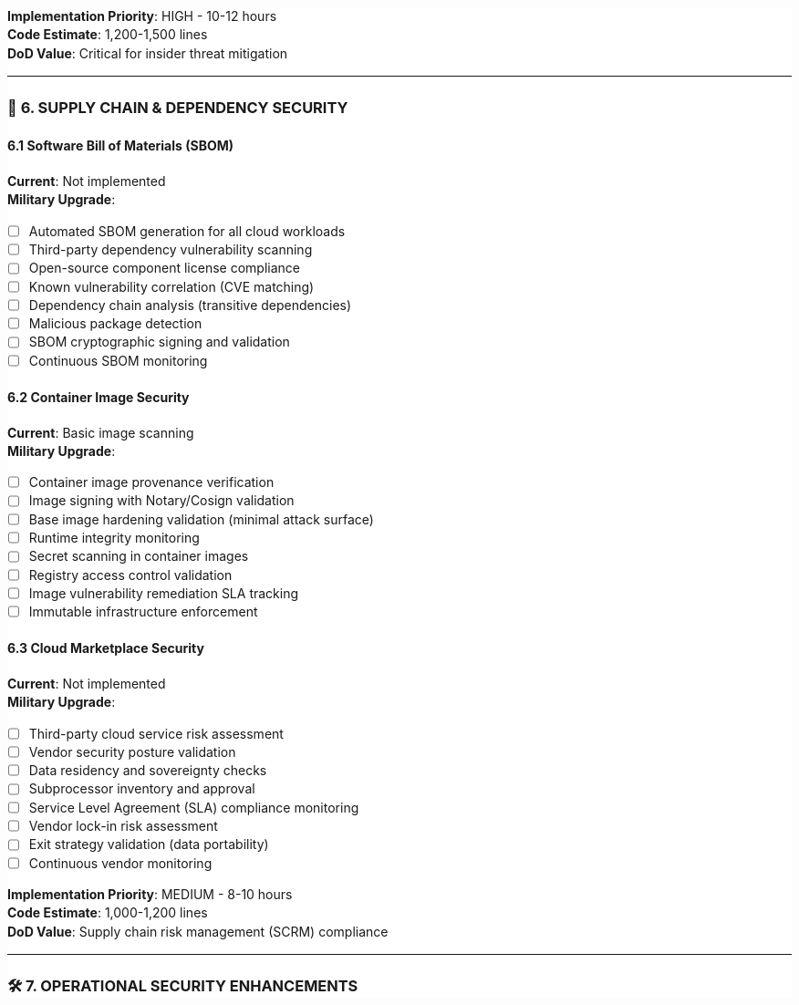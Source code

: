 **Implementation Priority**: HIGH - 10-12 hours  
**Code Estimate**: 1,200-1,500 lines  
**DoD Value**: Critical for insider threat mitigation

---

### 🔬 **6. SUPPLY CHAIN & DEPENDENCY SECURITY**

#### 6.1 Software Bill of Materials (SBOM)
**Current**: Not implemented  
**Military Upgrade**:
- [ ] Automated SBOM generation for all cloud workloads
- [ ] Third-party dependency vulnerability scanning
- [ ] Open-source component license compliance
- [ ] Known vulnerability correlation (CVE matching)
- [ ] Dependency chain analysis (transitive dependencies)
- [ ] Malicious package detection
- [ ] SBOM cryptographic signing and validation
- [ ] Continuous SBOM monitoring

#### 6.2 Container Image Security
**Current**: Basic image scanning  
**Military Upgrade**:
- [ ] Container image provenance verification
- [ ] Image signing with Notary/Cosign validation
- [ ] Base image hardening validation (minimal attack surface)
- [ ] Runtime integrity monitoring
- [ ] Secret scanning in container images
- [ ] Registry access control validation
- [ ] Image vulnerability remediation SLA tracking
- [ ] Immutable infrastructure enforcement

#### 6.3 Cloud Marketplace Security
**Current**: Not implemented  
**Military Upgrade**:
- [ ] Third-party cloud service risk assessment
- [ ] Vendor security posture validation
- [ ] Data residency and sovereignty checks
- [ ] Subprocessor inventory and approval
- [ ] Service Level Agreement (SLA) compliance monitoring
- [ ] Vendor lock-in risk assessment
- [ ] Exit strategy validation (data portability)
- [ ] Continuous vendor monitoring

**Implementation Priority**: MEDIUM - 8-10 hours  
**Code Estimate**: 1,000-1,200 lines  
**DoD Value**: Supply chain risk management (SCRM) compliance

---

### 🛠️ **7. OPERATIONAL SECURITY ENHANCEMENTS**
